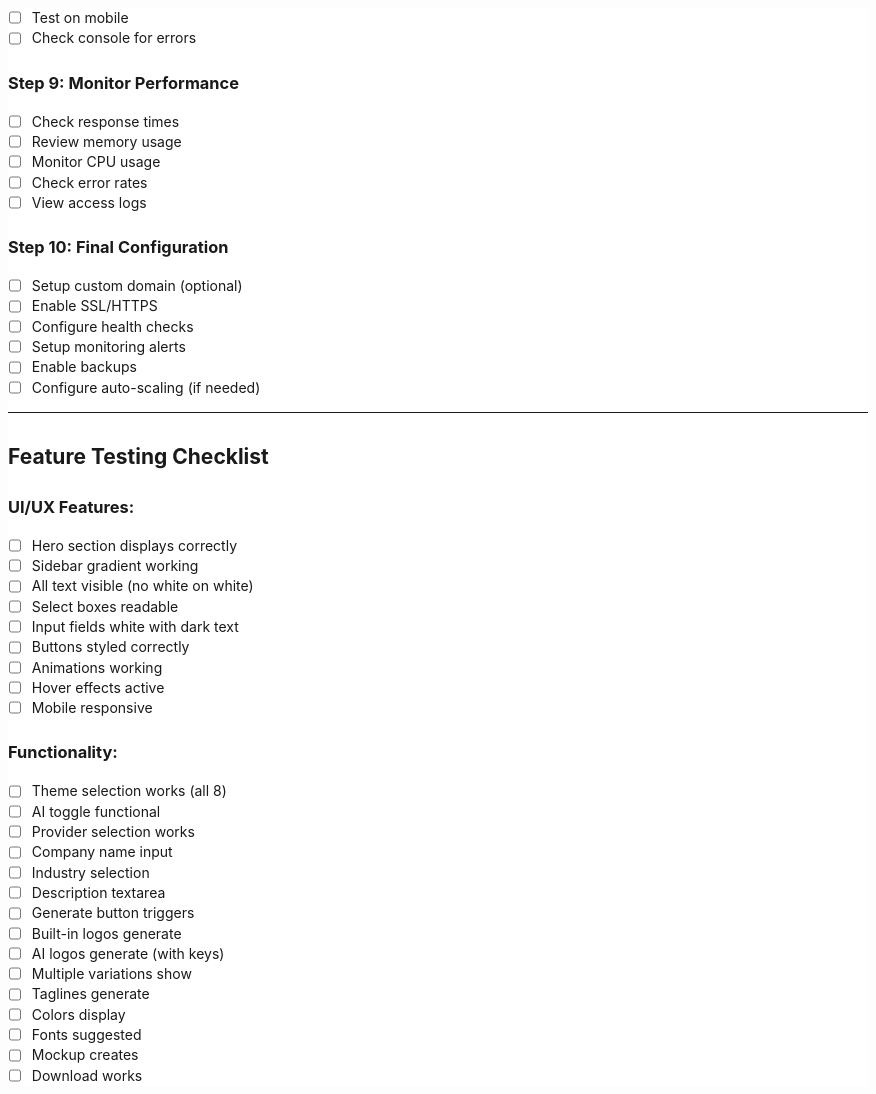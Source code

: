 - [ ] Test on mobile
- [ ] Check console for errors

### Step 9: Monitor Performance
- [ ] Check response times
- [ ] Review memory usage
- [ ] Monitor CPU usage
- [ ] Check error rates
- [ ] View access logs

### Step 10: Final Configuration
- [ ] Setup custom domain (optional)
- [ ] Enable SSL/HTTPS
- [ ] Configure health checks
- [ ] Setup monitoring alerts
- [ ] Enable backups
- [ ] Configure auto-scaling (if needed)

---

## Feature Testing Checklist

### UI/UX Features:
- [ ] Hero section displays correctly
- [ ] Sidebar gradient working
- [ ] All text visible (no white on white)
- [ ] Select boxes readable
- [ ] Input fields white with dark text
- [ ] Buttons styled correctly
- [ ] Animations working
- [ ] Hover effects active
- [ ] Mobile responsive

### Functionality:
- [ ] Theme selection works (all 8)
- [ ] AI toggle functional
- [ ] Provider selection works
- [ ] Company name input
- [ ] Industry selection
- [ ] Description textarea
- [ ] Generate button triggers
- [ ] Built-in logos generate
- [ ] AI logos generate (with keys)
- [ ] Multiple variations show
- [ ] Taglines generate
- [ ] Colors display
- [ ] Fonts suggested
- [ ] Mockup creates
- [ ] Download works

